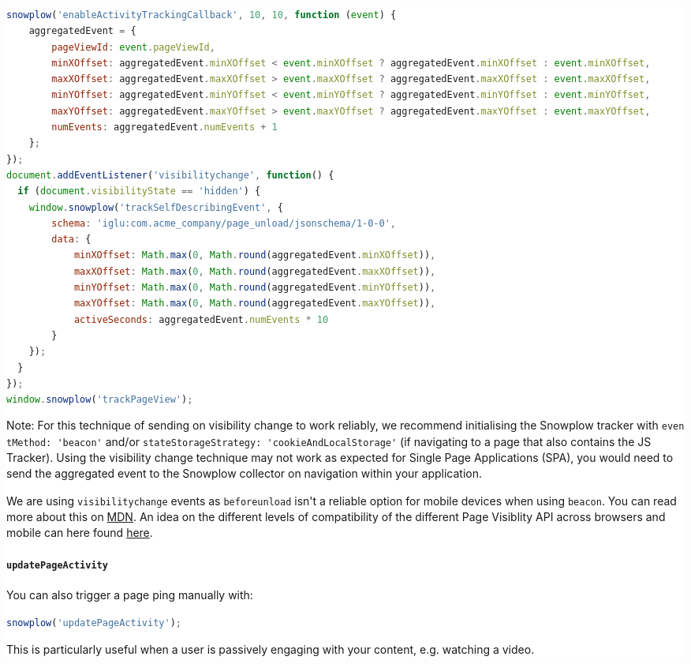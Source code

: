 ```javascript
snowplow('enableActivityTrackingCallback', 10, 10, function (event) {
    aggregatedEvent = {
        pageViewId: event.pageViewId,
        minXOffset: aggregatedEvent.minXOffset < event.minXOffset ? aggregatedEvent.minXOffset : event.minXOffset,
        maxXOffset: aggregatedEvent.maxXOffset > event.maxXOffset ? aggregatedEvent.maxXOffset : event.maxXOffset,
        minYOffset: aggregatedEvent.minYOffset < event.minYOffset ? aggregatedEvent.minYOffset : event.minYOffset,
        maxYOffset: aggregatedEvent.maxYOffset > event.maxYOffset ? aggregatedEvent.maxYOffset : event.maxYOffset,
        numEvents: aggregatedEvent.numEvents + 1
    };
});
document.addEventListener('visibilitychange', function() {
  if (document.visibilityState == 'hidden') {
    window.snowplow('trackSelfDescribingEvent', {
        schema: 'iglu:com.acme_company/page_unload/jsonschema/1-0-0',
        data: {
            minXOffset: Math.max(0, Math.round(aggregatedEvent.minXOffset)),
            maxXOffset: Math.max(0, Math.round(aggregatedEvent.maxXOffset)),
            minYOffset: Math.max(0, Math.round(aggregatedEvent.minYOffset)),
            maxYOffset: Math.max(0, Math.round(aggregatedEvent.maxYOffset)),
            activeSeconds: aggregatedEvent.numEvents * 10
        }
    });
  }
});
window.snowplow('trackPageView');
```

Note: For this technique of sending on visibility change to work reliably, we recommend initialising the Snowplow tracker with `eventMethod: 'beacon'` and/or `stateStorageStrategy: 'cookieAndLocalStorage'` (if navigating to a page that also contains the JS Tracker). Using the visibility change technique may not work as expected for Single Page Applications (SPA), you would need to send the aggregated event to the Snowplow collector on navigation within your application.

We are using `visibilitychange` events as `beforeunload` isn't a reliable option for mobile devices when using `beacon`. You can read more about this on [MDN](https://developer.mozilla.org/en-US/docs/Web/API/Navigator/sendBeacon#description). An idea on the different levels of compatibility of the different Page Visiblity API across browsers and mobile can here found [here](https://www.igvita.com/2015/11/20/dont-lose-user-and-app-state-use-page-visibility/).

#### `updatePageActivity`

You can also trigger a page ping manually with:

```javascript
snowplow('updatePageActivity');
```

This is particularly useful when a user is passively engaging with your content, e.g. watching a video.
